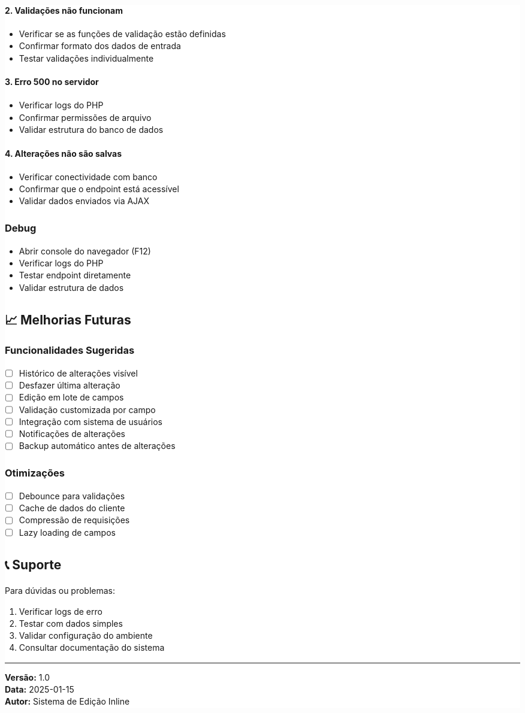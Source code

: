 #### 2. Validações não funcionam
- Verificar se as funções de validação estão definidas
- Confirmar formato dos dados de entrada
- Testar validações individualmente

#### 3. Erro 500 no servidor
- Verificar logs do PHP
- Confirmar permissões de arquivo
- Validar estrutura do banco de dados

#### 4. Alterações não são salvas
- Verificar conectividade com banco
- Confirmar que o endpoint está acessível
- Validar dados enviados via AJAX

### Debug
- Abrir console do navegador (F12)
- Verificar logs do PHP
- Testar endpoint diretamente
- Validar estrutura de dados

## 📈 Melhorias Futuras

### Funcionalidades Sugeridas
- [ ] Histórico de alterações visível
- [ ] Desfazer última alteração
- [ ] Edição em lote de campos
- [ ] Validação customizada por campo
- [ ] Integração com sistema de usuários
- [ ] Notificações de alterações
- [ ] Backup automático antes de alterações

### Otimizações
- [ ] Debounce para validações
- [ ] Cache de dados do cliente
- [ ] Compressão de requisições
- [ ] Lazy loading de campos

## 📞 Suporte

Para dúvidas ou problemas:
1. Verificar logs de erro
2. Testar com dados simples
3. Validar configuração do ambiente
4. Consultar documentação do sistema

---

**Versão:** 1.0  
**Data:** 2025-01-15  
**Autor:** Sistema de Edição Inline 